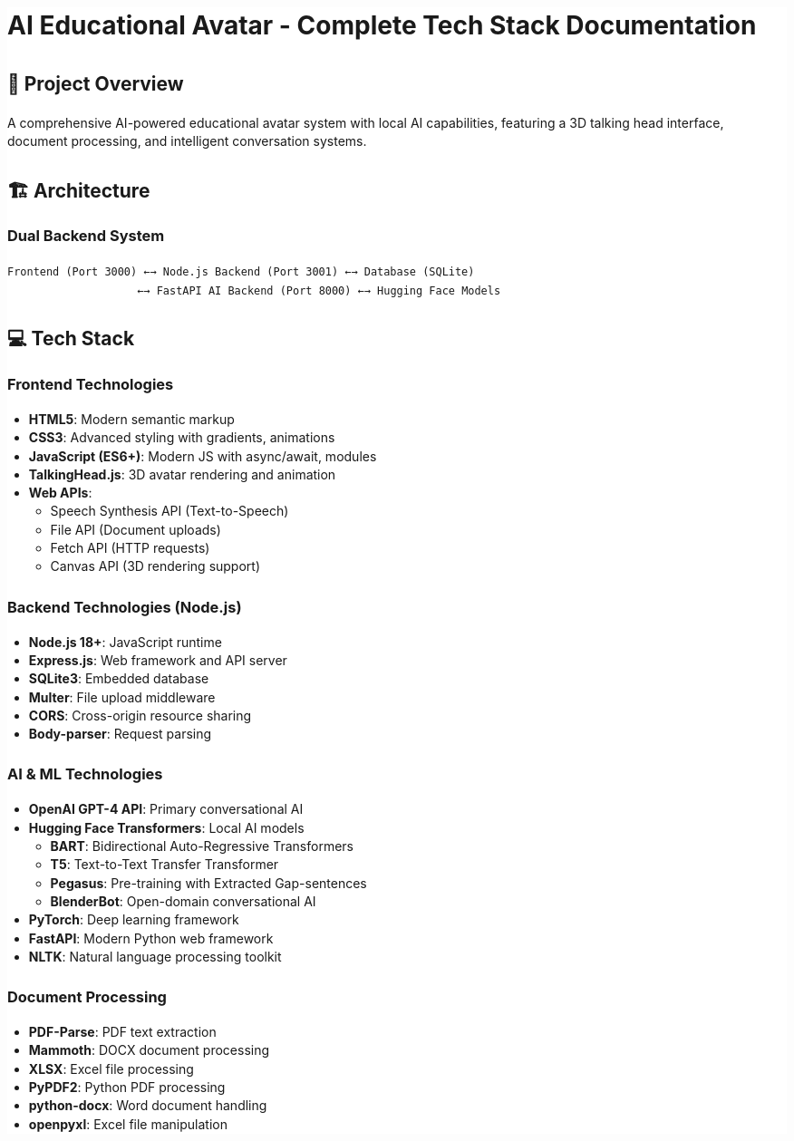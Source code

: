 # AI Educational Avatar - Complete Tech Stack Documentation

## 🎯 Project Overview
A comprehensive AI-powered educational avatar system with local AI capabilities, featuring a 3D talking head interface, document processing, and intelligent conversation systems.

## 🏗️ Architecture

### Dual Backend System
```
Frontend (Port 3000) ←→ Node.js Backend (Port 3001) ←→ Database (SQLite)
                    ←→ FastAPI AI Backend (Port 8000) ←→ Hugging Face Models
```

## 💻 Tech Stack

### Frontend Technologies
- **HTML5**: Modern semantic markup
- **CSS3**: Advanced styling with gradients, animations
- **JavaScript (ES6+)**: Modern JS with async/await, modules
- **TalkingHead.js**: 3D avatar rendering and animation
- **Web APIs**: 
  - Speech Synthesis API (Text-to-Speech)
  - File API (Document uploads)
  - Fetch API (HTTP requests)
  - Canvas API (3D rendering support)

### Backend Technologies (Node.js)
- **Node.js 18+**: JavaScript runtime
- **Express.js**: Web framework and API server
- **SQLite3**: Embedded database
- **Multer**: File upload middleware
- **CORS**: Cross-origin resource sharing
- **Body-parser**: Request parsing

### AI & ML Technologies
- **OpenAI GPT-4 API**: Primary conversational AI
- **Hugging Face Transformers**: Local AI models
  - **BART**: Bidirectional Auto-Regressive Transformers
  - **T5**: Text-to-Text Transfer Transformer
  - **Pegasus**: Pre-training with Extracted Gap-sentences
  - **BlenderBot**: Open-domain conversational AI
- **PyTorch**: Deep learning framework
- **FastAPI**: Modern Python web framework
- **NLTK**: Natural language processing toolkit

### Document Processing
- **PDF-Parse**: PDF text extraction
- **Mammoth**: DOCX document processing
- **XLSX**: Excel file processing
- **PyPDF2**: Python PDF processing
- **python-docx**: Word document handling
- **openpyxl**: Excel file manipulation
